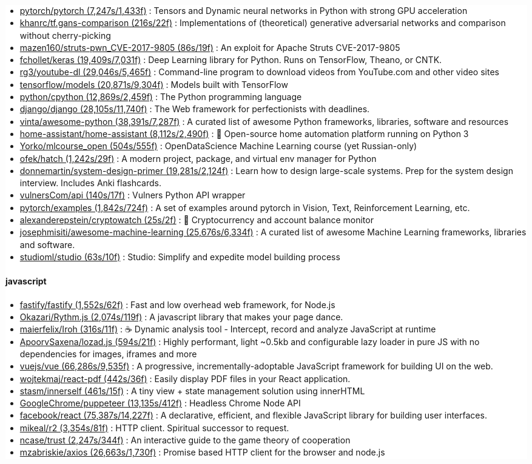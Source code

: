 * [pytorch/pytorch (7,247s/1,433f)](https://github.com/pytorch/pytorch) : Tensors and Dynamic neural networks in Python with strong GPU acceleration
* [khanrc/tf.gans-comparison (216s/22f)](https://github.com/khanrc/tf.gans-comparison) : Implementations of (theoretical) generative adversarial networks and comparison without cherry-picking
* [mazen160/struts-pwn_CVE-2017-9805 (86s/19f)](https://github.com/mazen160/struts-pwn_CVE-2017-9805) : An exploit for Apache Struts CVE-2017-9805
* [fchollet/keras (19,409s/7,031f)](https://github.com/fchollet/keras) : Deep Learning library for Python. Runs on TensorFlow, Theano, or CNTK.
* [rg3/youtube-dl (29,046s/5,465f)](https://github.com/rg3/youtube-dl) : Command-line program to download videos from YouTube.com and other video sites
* [tensorflow/models (20,871s/9,304f)](https://github.com/tensorflow/models) : Models built with TensorFlow
* [python/cpython (12,869s/2,459f)](https://github.com/python/cpython) : The Python programming language
* [django/django (28,105s/11,740f)](https://github.com/django/django) : The Web framework for perfectionists with deadlines.
* [vinta/awesome-python (38,391s/7,287f)](https://github.com/vinta/awesome-python) : A curated list of awesome Python frameworks, libraries, software and resources
* [home-assistant/home-assistant (8,112s/2,490f)](https://github.com/home-assistant/home-assistant) : 🏡 Open-source home automation platform running on Python 3
* [Yorko/mlcourse_open (504s/555f)](https://github.com/Yorko/mlcourse_open) : OpenDataScience Machine Learning course (yet Russian-only)
* [ofek/hatch (1,242s/29f)](https://github.com/ofek/hatch) : A modern project, package, and virtual env manager for Python
* [donnemartin/system-design-primer (19,281s/2,124f)](https://github.com/donnemartin/system-design-primer) : Learn how to design large-scale systems. Prep for the system design interview. Includes Anki flashcards.
* [vulnersCom/api (140s/17f)](https://github.com/vulnersCom/api) : Vulners Python API wrapper
* [pytorch/examples (1,842s/724f)](https://github.com/pytorch/examples) : A set of examples around pytorch in Vision, Text, Reinforcement Learning, etc.
* [alexanderepstein/cryptowatch (25s/2f)](https://github.com/alexanderepstein/cryptowatch) : 👀 Cryptocurrency and account balance monitor
* [josephmisiti/awesome-machine-learning (25,676s/6,334f)](https://github.com/josephmisiti/awesome-machine-learning) : A curated list of awesome Machine Learning frameworks, libraries and software.
* [studioml/studio (63s/10f)](https://github.com/studioml/studio) : Studio: Simplify and expedite model building process

#### javascript
* [fastify/fastify (1,552s/62f)](https://github.com/fastify/fastify) : Fast and low overhead web framework, for Node.js
* [Okazari/Rythm.js (2,074s/119f)](https://github.com/Okazari/Rythm.js) : A javascript library that makes your page dance.
* [maierfelix/Iroh (316s/11f)](https://github.com/maierfelix/Iroh) : ☕ Dynamic analysis tool - Intercept, record and analyze JavaScript at runtime
* [ApoorvSaxena/lozad.js (594s/21f)](https://github.com/ApoorvSaxena/lozad.js) : Highly performant, light ~0.5kb and configurable lazy loader in pure JS with no dependencies for images, iframes and more
* [vuejs/vue (66,286s/9,535f)](https://github.com/vuejs/vue) : A progressive, incrementally-adoptable JavaScript framework for building UI on the web.
* [wojtekmaj/react-pdf (442s/36f)](https://github.com/wojtekmaj/react-pdf) : Easily display PDF files in your React application.
* [stasm/innerself (461s/15f)](https://github.com/stasm/innerself) : A tiny view + state management solution using innerHTML
* [GoogleChrome/puppeteer (13,135s/412f)](https://github.com/GoogleChrome/puppeteer) : Headless Chrome Node API
* [facebook/react (75,387s/14,227f)](https://github.com/facebook/react) : A declarative, efficient, and flexible JavaScript library for building user interfaces.
* [mikeal/r2 (3,354s/81f)](https://github.com/mikeal/r2) : HTTP client. Spiritual successor to request.
* [ncase/trust (2,247s/344f)](https://github.com/ncase/trust) : An interactive guide to the game theory of cooperation
* [mzabriskie/axios (26,663s/1,730f)](https://github.com/mzabriskie/axios) : Promise based HTTP client for the browser and node.js